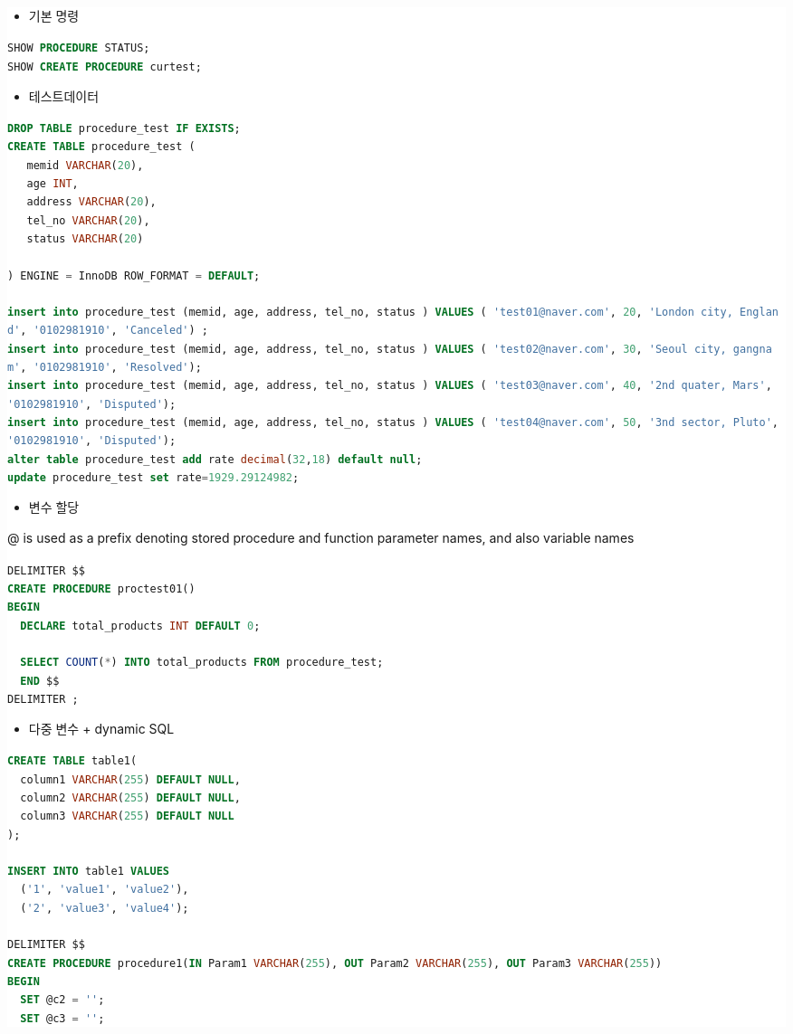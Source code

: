 
 * 기본 명령

```SQL
SHOW PROCEDURE STATUS;
SHOW CREATE PROCEDURE curtest;
```

 * 테스트데이터

```SQL
DROP TABLE procedure_test IF EXISTS;
CREATE TABLE procedure_test (
   memid VARCHAR(20),
   age INT,
   address VARCHAR(20),
   tel_no VARCHAR(20),
   status VARCHAR(20)

) ENGINE = InnoDB ROW_FORMAT = DEFAULT;

insert into procedure_test (memid, age, address, tel_no, status ) VALUES ( 'test01@naver.com', 20, 'London city, England', '0102981910', 'Canceled') ;
insert into procedure_test (memid, age, address, tel_no, status ) VALUES ( 'test02@naver.com', 30, 'Seoul city, gangnam', '0102981910', 'Resolved');
insert into procedure_test (memid, age, address, tel_no, status ) VALUES ( 'test03@naver.com', 40, '2nd quater, Mars', '0102981910', 'Disputed');
insert into procedure_test (memid, age, address, tel_no, status ) VALUES ( 'test04@naver.com', 50, '3nd sector, Pluto', '0102981910', 'Disputed');
alter table procedure_test add rate decimal(32,18) default null;
update procedure_test set rate=1929.29124982;
```


 * 변수 할당

@ is used as a prefix denoting stored procedure and function parameter names, and also variable names


```SQL
DELIMITER $$
CREATE PROCEDURE proctest01()
BEGIN
  DECLARE total_products INT DEFAULT 0;

  SELECT COUNT(*) INTO total_products FROM procedure_test;
  END $$
DELIMITER ;
```

* 다중 변수 + dynamic SQL

```SQL
CREATE TABLE table1(
  column1 VARCHAR(255) DEFAULT NULL,
  column2 VARCHAR(255) DEFAULT NULL,
  column3 VARCHAR(255) DEFAULT NULL
);

INSERT INTO table1 VALUES
  ('1', 'value1', 'value2'),
  ('2', 'value3', 'value4');

DELIMITER $$
CREATE PROCEDURE procedure1(IN Param1 VARCHAR(255), OUT Param2 VARCHAR(255), OUT Param3 VARCHAR(255))
BEGIN
  SET @c2 = '';
  SET @c3 = '';
```